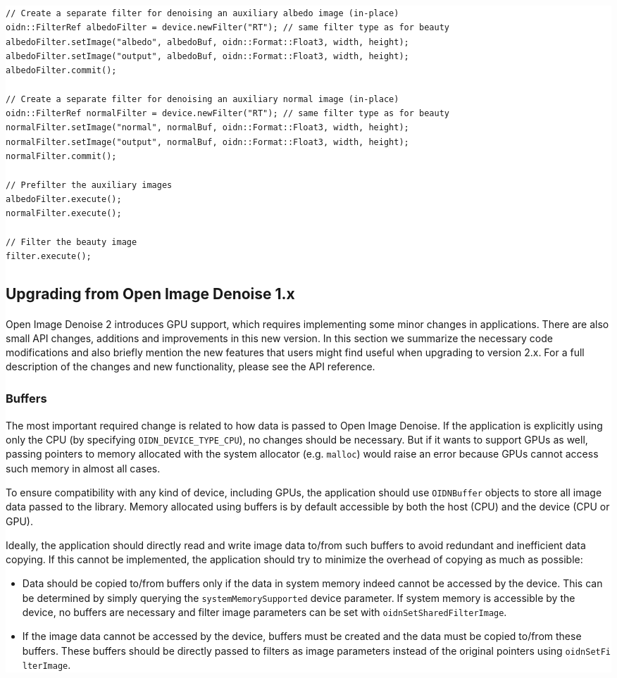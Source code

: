     // Create a separate filter for denoising an auxiliary albedo image (in-place)
    oidn::FilterRef albedoFilter = device.newFilter("RT"); // same filter type as for beauty
    albedoFilter.setImage("albedo", albedoBuf, oidn::Format::Float3, width, height);
    albedoFilter.setImage("output", albedoBuf, oidn::Format::Float3, width, height);
    albedoFilter.commit();

    // Create a separate filter for denoising an auxiliary normal image (in-place)
    oidn::FilterRef normalFilter = device.newFilter("RT"); // same filter type as for beauty
    normalFilter.setImage("normal", normalBuf, oidn::Format::Float3, width, height);
    normalFilter.setImage("output", normalBuf, oidn::Format::Float3, width, height);
    normalFilter.commit();

    // Prefilter the auxiliary images
    albedoFilter.execute();
    normalFilter.execute();

    // Filter the beauty image
    filter.execute();


Upgrading from Open Image Denoise 1.x
-------------------------------------

Open Image Denoise 2 introduces GPU support, which requires implementing some
minor changes in applications. There are also small API changes, additions and
improvements in this new version. In this section we summarize the necessary
code modifications and also briefly mention the new features that users might
find useful when upgrading to version 2.x. For a full description of the changes
and new functionality, please see the API reference.

### Buffers

The most important required change is related to how data is passed to Open
Image Denoise. If the application is explicitly using only the CPU (by
specifying `OIDN_DEVICE_TYPE_CPU`), no changes should be necessary. But if it
wants to support GPUs as well, passing pointers to memory allocated with the
system allocator (e.g. `malloc`) would raise an error because GPUs cannot access
such memory in almost all cases.

To ensure compatibility with any kind of device, including GPUs, the application
should use `OIDNBuffer` objects to store all image data passed to the library.
Memory allocated using buffers is by default accessible by both the host (CPU)
and the device (CPU or GPU).

Ideally, the application should directly read and write image data to/from
such buffers to avoid redundant and inefficient data copying. If this cannot be
implemented, the application should try to minimize the overhead of copying as
much as possible:

-   Data should be copied to/from buffers only if the data in system memory
    indeed cannot be accessed by the device. This can be determined by simply
    querying the `systemMemorySupported` device parameter. If system memory is
    accessible by the device, no buffers are necessary and filter image
    parameters can be set with `oidnSetSharedFilterImage`.

-   If the image data cannot be accessed by the device, buffers must be created
    and the data must be copied to/from these buffers. These buffers should be
    directly passed to filters as image parameters instead of the original
    pointers using `oidnSetFilterImage`.
